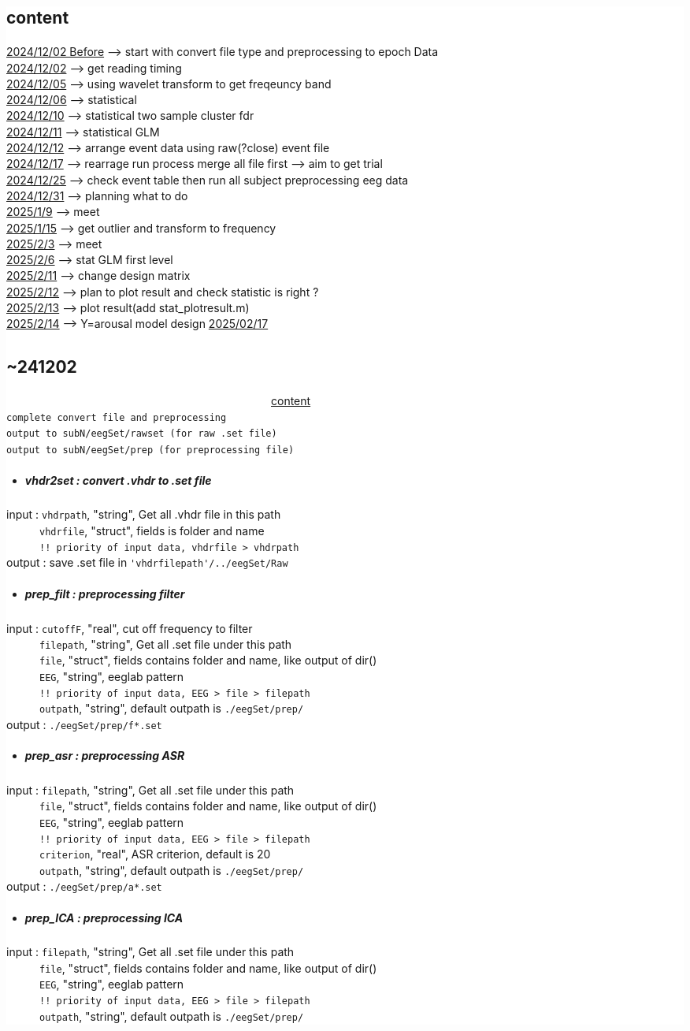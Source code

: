 ## content
[2024/12/02 Before](#241202_1) --> start with convert file type and preprocessing to epoch Data   
[2024/12/02](#241202_2) --> get reading timing   
[2024/12/05](#241205) --> using wavelet transform to get freqeuncy band     
[2024/12/06](#241206) --> statistical    
[2024/12/10](#241210) --> statistical two sample cluster fdr     
[2024/12/11](#241211) --> statistical GLM  
[2024/12/12](#241212) --> arrange event data using raw(?close) event file    
[2024/12/17](#241217) --> rearrage run process merge all file first --> aim to get trial  
[2024/12/25](#241225) --> check event table then run all subject preprocessing eeg data  
[2024/12/31](#241231) --> planning what to do  
[2025/1/9](#250109)  --> meet  
[2025/1/15](#250115) --> get outlier and transform to frequency   
[2025/2/3](#250203) --> meet  
[2025/2/6](#250206) --> stat GLM first level  
[2025/2/11](#250211) --> change design matrix  
[2025/2/12](#250212) --> plan to plot result and check statistic is right ?   
[2025/2/13](#250213) --> plot result(add stat_plotresult.m)   
[2025/2/14](#250214) --> Y=arousal model design
[2025/02/17](#250217)


## ~241202<a id="241202_1"></a>
&ensp;&ensp;&ensp;&ensp;&ensp;&ensp;&ensp;&ensp;&ensp;&ensp;&ensp;&ensp;&ensp;&ensp;&ensp;&ensp;&ensp;&ensp;&ensp;&ensp;&ensp;&ensp;&ensp;&ensp;&ensp;&ensp;&ensp;&ensp;&ensp;&ensp;&ensp;&ensp;&ensp;&ensp;&ensp;&ensp;&ensp;&ensp;&ensp;&ensp;&ensp;&ensp;&ensp;&ensp;&ensp;&ensp;&ensp;&ensp;[content](#content)   
`complete convert file and preprocessing`  
`output to subN/eegSet/rawset (for raw .set file)`  
`output to subN/eegSet/prep (for preprocessing file)`  

- ##### vhdr2set : convert .vhdr to .set file  
input : `vhdrpath`, "string", Get all .vhdr file in this path     
&ensp;&ensp;&ensp;&ensp;&ensp;&ensp;`vhdrfile`, "struct", fields is folder and name  
&ensp;&ensp;&ensp;&ensp;&ensp;&ensp;`!! priority of input data, vhdrfile > vhdrpath `  
output : save .set file in `'vhdrfilepath'/../eegSet/Raw`  
- ##### prep_filt : preprocessing filter    
input : `cutoffF`, "real", cut off frequency to filter  
&ensp;&ensp;&ensp;&ensp;&ensp;&ensp;`filepath`, "string", Get all .set file under this path  
&ensp;&ensp;&ensp;&ensp;&ensp;&ensp;`file`, "struct", fields contains folder and name, like output of dir()  
&ensp;&ensp;&ensp;&ensp;&ensp;&ensp;`EEG`, "string", eeglab pattern  
&ensp;&ensp;&ensp;&ensp;&ensp;&ensp;`!! priority of input data, EEG > file > filepath`    
&ensp;&ensp;&ensp;&ensp;&ensp;&ensp;`outpath`, "string", default outpath is `./eegSet/prep/`  
output : `./eegSet/prep/f*.set`  

- ##### prep_asr : preprocessing ASR
input : `filepath`, "string", Get all .set file under this path  
&ensp;&ensp;&ensp;&ensp;&ensp;&ensp;`file`, "struct", fields contains folder and name, like output of dir()  
&ensp;&ensp;&ensp;&ensp;&ensp;&ensp;`EEG`, "string", eeglab pattern  
&ensp;&ensp;&ensp;&ensp;&ensp;&ensp;`!! priority of input data, EEG > file > filepath`    
&ensp;&ensp;&ensp;&ensp;&ensp;&ensp;`criterion`, "real", ASR criterion, default is 20    
&ensp;&ensp;&ensp;&ensp;&ensp;&ensp;`outpath`, "string", default outpath is `./eegSet/prep/`  
output : `./eegSet/prep/a*.set`  
- ##### prep_ICA : preprocessing ICA
input : `filepath`, "string", Get all .set file under this path  
&ensp;&ensp;&ensp;&ensp;&ensp;&ensp;`file`, "struct", fields contains folder and name, like output of dir()  
&ensp;&ensp;&ensp;&ensp;&ensp;&ensp;`EEG`, "string", eeglab pattern  
&ensp;&ensp;&ensp;&ensp;&ensp;&ensp;`!! priority of input data, EEG > file > filepath`    
&ensp;&ensp;&ensp;&ensp;&ensp;&ensp;`outpath`, "string", default outpath is `./eegSet/prep/`  
